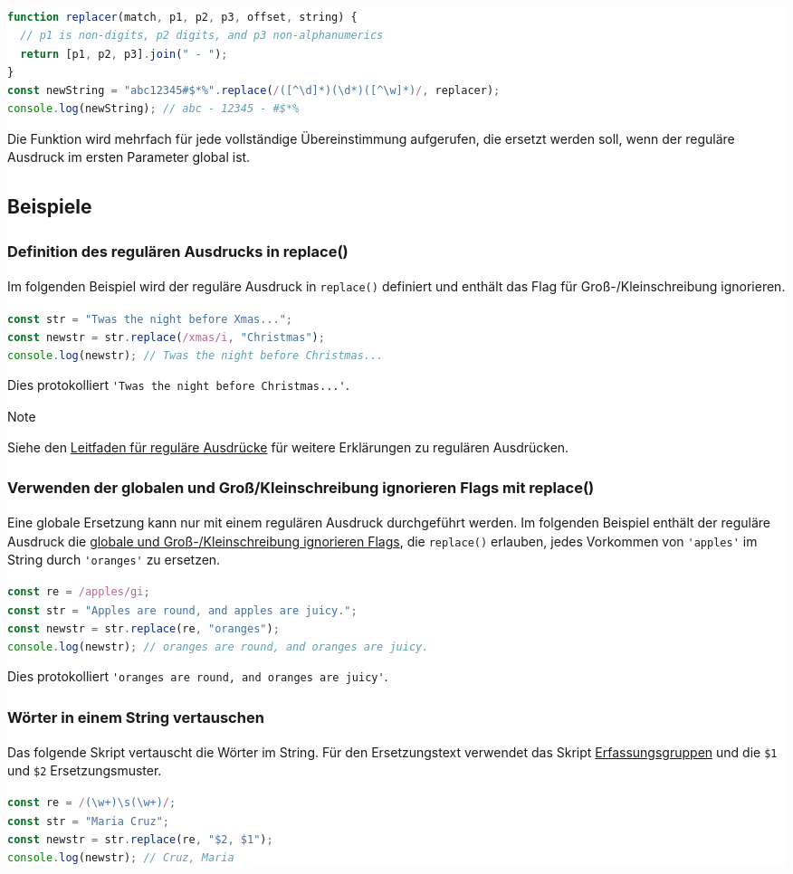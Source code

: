 ```js
function replacer(match, p1, p2, p3, offset, string) {
  // p1 is non-digits, p2 digits, and p3 non-alphanumerics
  return [p1, p2, p3].join(" - ");
}
const newString = "abc12345#$*%".replace(/([^\d]*)(\d*)([^\w]*)/, replacer);
console.log(newString); // abc - 12345 - #$*%
```

Die Funktion wird mehrfach für jede vollständige Übereinstimmung aufgerufen, die ersetzt werden soll, wenn der reguläre Ausdruck im ersten Parameter global ist.

## Beispiele

### Definition des regulären Ausdrucks in replace()

Im folgenden Beispiel wird der reguläre Ausdruck in `replace()` definiert und enthält das Flag für Groß-/Kleinschreibung ignorieren.

```js
const str = "Twas the night before Xmas...";
const newstr = str.replace(/xmas/i, "Christmas");
console.log(newstr); // Twas the night before Christmas...
```

Dies protokolliert `'Twas the night before Christmas...'`.

> [!NOTE]
> Siehe den [Leitfaden für reguläre Ausdrücke](/de/docs/Web/JavaScript/Guide/Regular_expressions) für weitere Erklärungen zu regulären Ausdrücken.

### Verwenden der globalen und Groß/Kleinschreibung ignorieren Flags mit replace()

Eine globale Ersetzung kann nur mit einem regulären Ausdruck durchgeführt werden. Im folgenden Beispiel enthält der reguläre Ausdruck die [globale und Groß-/Kleinschreibung ignorieren Flags](/de/docs/Web/JavaScript/Guide/Regular_expressions#advanced_searching_with_flags), die `replace()` erlauben, jedes Vorkommen von `'apples'` im String durch `'oranges'` zu ersetzen.

```js
const re = /apples/gi;
const str = "Apples are round, and apples are juicy.";
const newstr = str.replace(re, "oranges");
console.log(newstr); // oranges are round, and oranges are juicy.
```

Dies protokolliert `'oranges are round, and oranges are juicy'`.

### Wörter in einem String vertauschen

Das folgende Skript vertauscht die Wörter im String. Für den Ersetzungstext verwendet das Skript [Erfassungsgruppen](/de/docs/Web/JavaScript/Guide/Regular_expressions/Groups_and_backreferences) und die `$1` und `$2` Ersetzungsmuster.

```js
const re = /(\w+)\s(\w+)/;
const str = "Maria Cruz";
const newstr = str.replace(re, "$2, $1");
console.log(newstr); // Cruz, Maria
```

